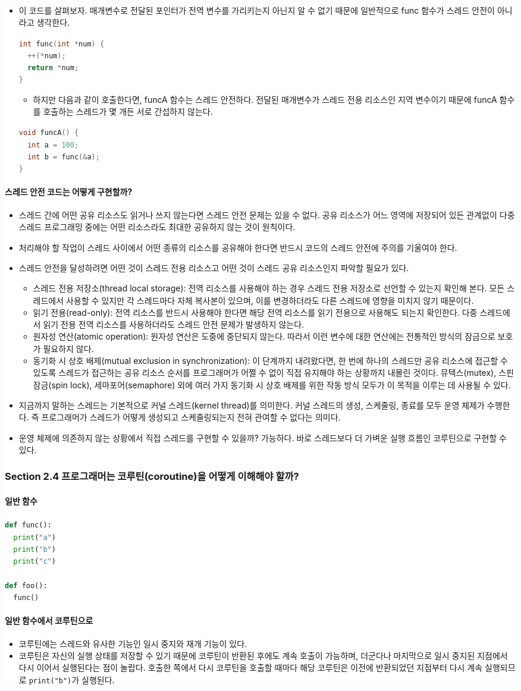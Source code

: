 - 이 코드를 살펴보자. 매개변수로 전달된 포인터가 전역 변수를 가리키는지 아닌지 알 수 없기 때문에 일반적으로 func 함수가 스레드 안전이 아니라고 생각한다.

  ```c
  int func(int *num) {
    ++(*num);
    return *num;
  }
  ```

  - 하지만 다음과 같이 호출한다면, funcA 함수는 스레드 안전하다. 전달된 매개변수가 스레드 전용 리소스인 지역 변수이기 때문에 funcA 함수를 호출하는 스레드가 몇 개든 서로 간섭하지 않는다.

  ```c
  void funcA() {
    int a = 100;
    int b = func(&a);
  }
  ```

#### 스레드 안전 코드는 어떻게 구현할까?

- 스레드 간에 어떤 공유 리소스도 읽거나 쓰지 않는다면 스레드 안전 문제는 있을 수 없다. 공유 리소스가 어느 영역에 저장되어 있든 관계없이 다중 스레드 프로그래밍 중에는 어떤 리소스라도 최대한 공유하지 않는 것이 원칙이다.
- 처리해야 할 작업이 스레드 사이에서 어떤 종류의 리소스를 공유해야 한다면 반드시 코드의 스레드 안전에 주의를 기울여야 한다.
- 스레드 안전을 달성하려면 어떤 것이 스레드 전용 리소스고 어떤 것이 스레드 공유 리소스인지 파악할 필요가 있다.
  - 스레드 전용 저장소(thread local storage): 전역 리소스를 사용해야 하는 경우 스레드 전용 저장소로 선언할 수 있는지 확인해 본다. 모든 스레드에서 사용할 수 있지만 각 스레드마다 자체 복사본이 있으며, 이를 변경하더라도 다른 스레드에 영향을 미치지 않기 때문이다.
  - 읽기 전용(read-only): 전역 리소스를 반드시 사용해야 한다면 해당 전역 리소스를 읽기 전용으로 사용해도 되는지 확인한다. 다중 스레드에서 읽기 전용 전역 리소스를 사용하더라도 스레드 안전 문제가 발생하지 않는다.
  - 원자성 연산(atomic operation): 원자성 연산은 도중에 중단되지 않는다. 따라서 이런 변수에 대한 연산에는 전통적인 방식의 잠금으로 보호가 필요하지 않다.
  - 동기화 시 상호 배제(mutual exclusion in synchronization): 이 단계까지 내려왔다면, 한 번에 하나의 스레드만 공유 리소스에 접근할 수 있도록 스레드가 접근하는 공유 리소스 순서를 프로그래머가 어쩔 수 없이 직접 유지해야 하는 상황까지 내몰린 것이다. 뮤텍스(mutex), 스핀 잠금(spin lock), 세마포어(semaphore) 외에 여러 가지 동기화 시 상호 배제를 위한 작동 방식 모두가 이 목적을 이루는 데 사용될 수 있다.

- 지금까지 말하는 스레드는 기본적으로 커널 스레드(kernel thread)를 의미한다. 커널 스레드의 생성, 스케줄링, 종료를 모두 운영 체제가 수행한다. 즉 프로그래머가 스레드가 어떻게 생성되고 스케줄링되는지 전혀 관여할 수 없다는 의미다.
- 운영 체제에 의존하지 않는 상황에서 직접 스레드를 구현할 수 있을까? 가능하다. 바로 스레드보다 더 가벼운 실행 흐름인 코루틴으로 구현할 수 있다.

### Section 2.4 프로그래머는 코루틴(coroutine)을 어떻게 이해해야 할까?

#### 일반 함수

```python
def func():
  print("a")
  print("b")
  print("c")

def foo():
  func()
```

#### 일반 함수에서 코루틴으로

- 코루틴에는 스레드와 유사한 기능인 일시 중지와 재개 기능이 있다.
- 코루틴은 자신의 실행 상태를 저장할 수 있기 때문에 코루틴이 반환된 후에도 계속 호출이 가능하며, 더군다나 마지막으로 일시 중지된 지점에서 다시 이어서 실행된다는 점이 놀랍다. 호출한 쪽에서 다시 코루틴을 호출할 때마다 해당 코루틴은 이전에 반환되었던 지점부터 다시 계속 실행되므로 `print("b")`가 실행된다.
